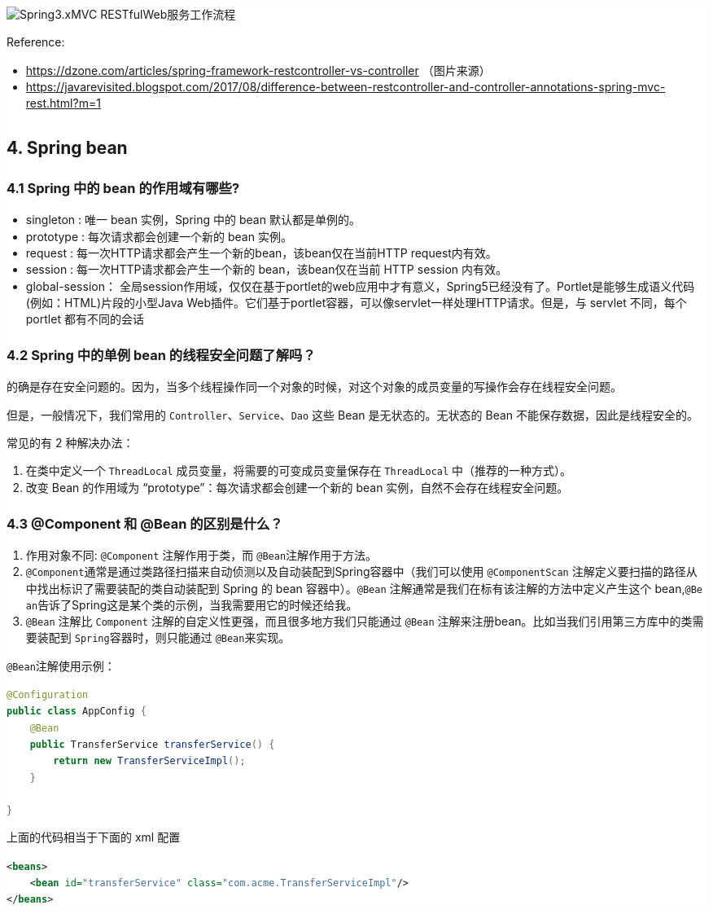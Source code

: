 ![Spring3.xMVC RESTfulWeb服务工作流程](https://my-blog-to-use.oss-cn-beijing.aliyuncs.com/2019-7/Spring3.xMVCRESTfulWeb服务工作流程.png)

Reference:

- https://dzone.com/articles/spring-framework-restcontroller-vs-controller （图片来源）
- https://javarevisited.blogspot.com/2017/08/difference-between-restcontroller-and-controller-annotations-spring-mvc-rest.html?m=1

## 4. Spring bean

### 4.1 Spring 中的 bean 的作用域有哪些?

- singleton : 唯一 bean 实例，Spring 中的 bean 默认都是单例的。
- prototype : 每次请求都会创建一个新的 bean 实例。
- request : 每一次HTTP请求都会产生一个新的bean，该bean仅在当前HTTP request内有效。
- session : 每一次HTTP请求都会产生一个新的 bean，该bean仅在当前 HTTP session 内有效。
- global-session： 全局session作用域，仅仅在基于portlet的web应用中才有意义，Spring5已经没有了。Portlet是能够生成语义代码(例如：HTML)片段的小型Java Web插件。它们基于portlet容器，可以像servlet一样处理HTTP请求。但是，与 servlet 不同，每个 portlet 都有不同的会话

### 4.2 Spring 中的单例 bean 的线程安全问题了解吗？

的确是存在安全问题的。因为，当多个线程操作同一个对象的时候，对这个对象的成员变量的写操作会存在线程安全问题。

但是，一般情况下，我们常用的 `Controller`、`Service`、`Dao` 这些 Bean 是无状态的。无状态的 Bean 不能保存数据，因此是线程安全的。

常见的有 2 种解决办法：

1. 在类中定义一个 `ThreadLocal` 成员变量，将需要的可变成员变量保存在  `ThreadLocal`  中（推荐的一种方式）。
2. 改变 Bean 的作用域为 “prototype”：每次请求都会创建一个新的 bean 实例，自然不会存在线程安全问题。

### 4.3 @Component 和 @Bean 的区别是什么？

1. 作用对象不同: `@Component` 注解作用于类，而 `@Bean`注解作用于方法。
2. `@Component`通常是通过类路径扫描来自动侦测以及自动装配到Spring容器中（我们可以使用 `@ComponentScan` 注解定义要扫描的路径从中找出标识了需要装配的类自动装配到 Spring 的 bean 容器中）。`@Bean` 注解通常是我们在标有该注解的方法中定义产生这个 bean,`@Bean`告诉了Spring这是某个类的示例，当我需要用它的时候还给我。
3. `@Bean` 注解比 `Component` 注解的自定义性更强，而且很多地方我们只能通过 `@Bean` 注解来注册bean。比如当我们引用第三方库中的类需要装配到 `Spring`容器时，则只能通过 `@Bean`来实现。

`@Bean`注解使用示例：

```java
@Configuration
public class AppConfig {
    @Bean
    public TransferService transferService() {
        return new TransferServiceImpl();
    }

}
```

上面的代码相当于下面的 xml 配置

```xml
<beans>
    <bean id="transferService" class="com.acme.TransferServiceImpl"/>
</beans>
```
